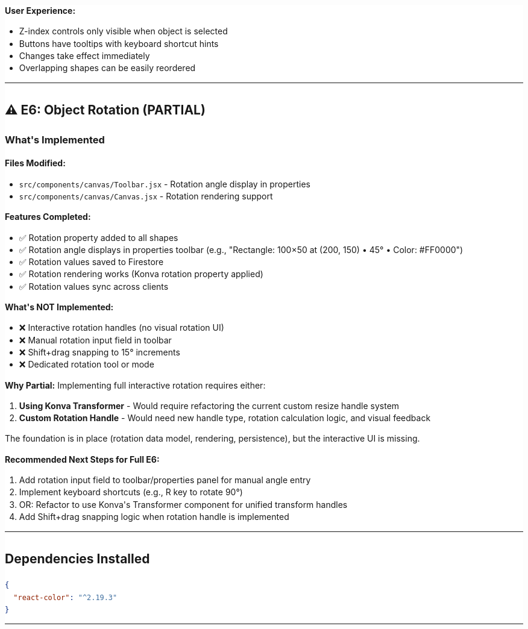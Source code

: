 **User Experience:**
- Z-index controls only visible when object is selected
- Buttons have tooltips with keyboard shortcut hints
- Changes take effect immediately
- Overlapping shapes can be easily reordered

---

## ⚠️ E6: Object Rotation (PARTIAL)

### What's Implemented

**Files Modified:**
- `src/components/canvas/Toolbar.jsx` - Rotation angle display in properties
- `src/components/canvas/Canvas.jsx` - Rotation rendering support

**Features Completed:**
- ✅ Rotation property added to all shapes
- ✅ Rotation angle displays in properties toolbar (e.g., "Rectangle: 100×50 at (200, 150) • 45° • Color: #FF0000")
- ✅ Rotation values saved to Firestore
- ✅ Rotation rendering works (Konva rotation property applied)
- ✅ Rotation values sync across clients

**What's NOT Implemented:**
- ❌ Interactive rotation handles (no visual rotation UI)
- ❌ Manual rotation input field in toolbar
- ❌ Shift+drag snapping to 15° increments
- ❌ Dedicated rotation tool or mode

**Why Partial:**
Implementing full interactive rotation requires either:
1. **Using Konva Transformer** - Would require refactoring the current custom resize handle system
2. **Custom Rotation Handle** - Would need new handle type, rotation calculation logic, and visual feedback

The foundation is in place (rotation data model, rendering, persistence), but the interactive UI is missing.

**Recommended Next Steps for Full E6:**
1. Add rotation input field to toolbar/properties panel for manual angle entry
2. Implement keyboard shortcuts (e.g., R key to rotate 90°)
3. OR: Refactor to use Konva's Transformer component for unified transform handles
4. Add Shift+drag snapping logic when rotation handle is implemented

---

## Dependencies Installed

```json
{
  "react-color": "^2.19.3"
}
```

---
